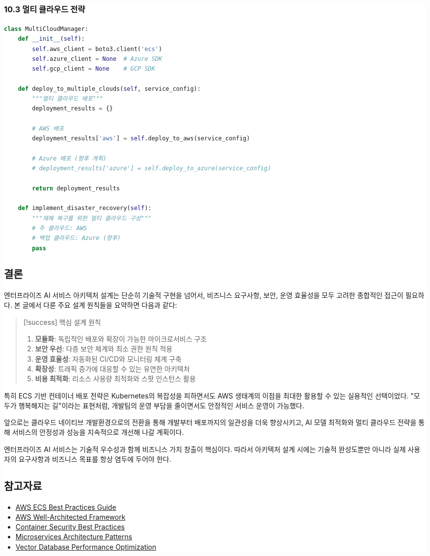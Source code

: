 ### 10.3 멀티 클라우드 전략

```python
class MultiCloudManager:
    def __init__(self):
        self.aws_client = boto3.client('ecs')
        self.azure_client = None  # Azure SDK
        self.gcp_client = None    # GCP SDK
    
    def deploy_to_multiple_clouds(self, service_config):
        """멀티 클라우드 배포"""
        deployment_results = {}
        
        # AWS 배포
        deployment_results['aws'] = self.deploy_to_aws(service_config)
        
        # Azure 배포 (향후 계획)
        # deployment_results['azure'] = self.deploy_to_azure(service_config)
        
        return deployment_results
    
    def implement_disaster_recovery(self):
        """재해 복구를 위한 멀티 클라우드 구성"""
        # 주 클라우드: AWS
        # 백업 클라우드: Azure (향후)
        pass
```

## 결론

엔터프라이즈 AI 서비스 아키텍처 설계는 단순히 기술적 구현을 넘어서, 비즈니스 요구사항, 보안, 운영 효율성을 모두 고려한 종합적인 접근이 필요하다. 본 글에서 다룬 주요 설계 원칙들을 요약하면 다음과 같다:

> [!success] 핵심 설계 원칙
> 1. **모듈화**: 독립적인 배포와 확장이 가능한 마이크로서비스 구조
> 2. **보안 우선**: 다층 보안 체계와 최소 권한 원칙 적용
> 3. **운영 효율성**: 자동화된 CI/CD와 모니터링 체계 구축
> 4. **확장성**: 트래픽 증가에 대응할 수 있는 유연한 아키텍처
> 5. **비용 최적화**: 리소스 사용량 최적화와 스팟 인스턴스 활용

특히 ECS 기반 컨테이너 배포 전략은 Kubernetes의 복잡성을 피하면서도 AWS 생태계의 이점을 최대한 활용할 수 있는 실용적인 선택이었다. "모두가 행복해지는 길"이라는 표현처럼, 개발팀의 운영 부담을 줄이면서도 안정적인 서비스 운영이 가능했다.

앞으로는 클라우드 네이티브 개발환경으로의 전환을 통해 개발부터 배포까지의 일관성을 더욱 향상시키고, AI 모델 최적화와 멀티 클라우드 전략을 통해 서비스의 안정성과 성능을 지속적으로 개선해 나갈 계획이다.

엔터프라이즈 AI 서비스는 기술적 우수성과 함께 비즈니스 가치 창출이 핵심이다. 따라서 아키텍처 설계 시에는 기술적 완성도뿐만 아니라 실제 사용자의 요구사항과 비즈니스 목표를 항상 염두에 두어야 한다.

## 참고자료

- [AWS ECS Best Practices Guide](https://docs.aws.amazon.com/AmazonECS/latest/bestpracticesguide/)
- [AWS Well-Architected Framework](https://aws.amazon.com/architecture/well-architected/)
- [Container Security Best Practices](https://aws.amazon.com/blogs/containers/)
- [Microservices Architecture Patterns](https://microservices.io/patterns/)
- [Vector Database Performance Optimization](https://qdrant.tech/documentation/guides/optimization/)
